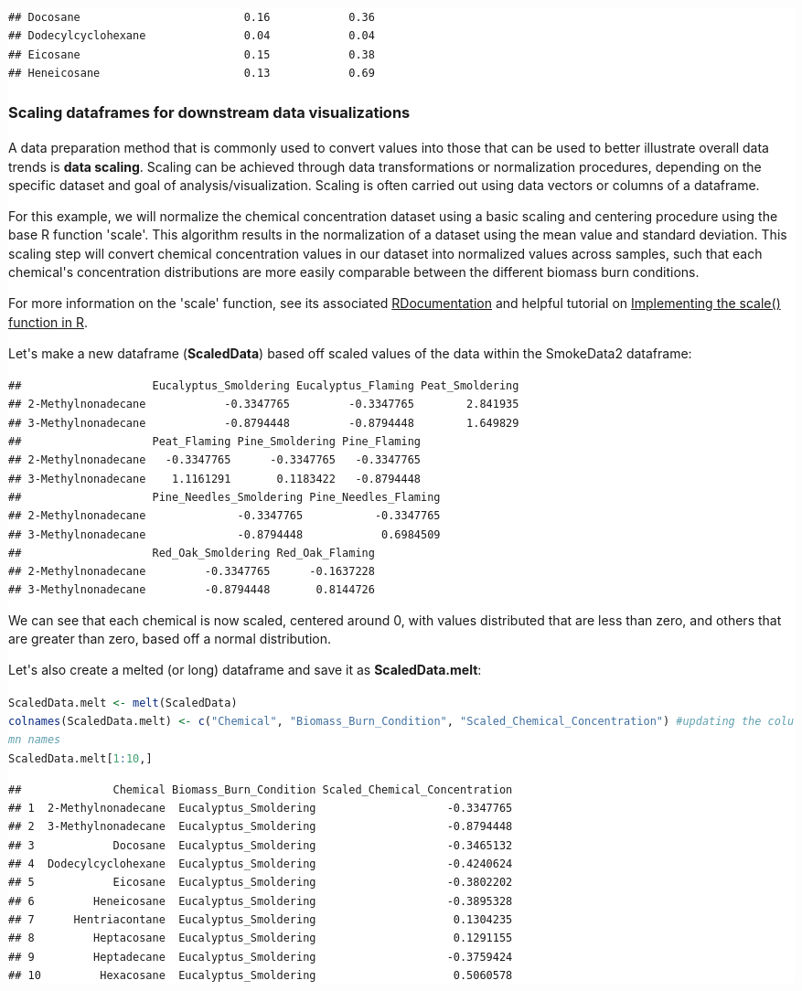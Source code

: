 ```
## Docosane                         0.16            0.36
## Dodecylcyclohexane               0.04            0.04
## Eicosane                         0.15            0.38
## Heneicosane                      0.13            0.69
```

### Scaling dataframes for downstream data visualizations

A data preparation method that is commonly used to convert values into those that can be used to better illustrate overall data trends is **data scaling**. Scaling can be achieved through data transformations or normalization procedures, depending on the specific dataset and goal of analysis/visualization. Scaling is often carried out using data vectors or columns of a dataframe.

For this example, we will normalize the chemical concentration dataset using a basic scaling and centering procedure using the base R function 'scale'. This algorithm results in the normalization of a dataset using the mean value and standard deviation. This scaling step will convert chemical concentration values in our dataset into normalized values across samples, such that each chemical's concentration distributions are more easily comparable between the different biomass burn conditions.

For more information on the 'scale' function, see its associated [RDocumentation](https://www.rdocumentation.org/packages/base/versions/3.6.2/topics/scale) and helpful tutorial on [Implementing the scale() function in R](https://www.journaldev.com/47818/r-scale-function).
  
Let's make a new dataframe (**ScaledData**) based off scaled values of the data within the SmokeData2 dataframe:

```
##                    Eucalyptus_Smoldering Eucalyptus_Flaming Peat_Smoldering
## 2-Methylnonadecane            -0.3347765         -0.3347765        2.841935
## 3-Methylnonadecane            -0.8794448         -0.8794448        1.649829
##                    Peat_Flaming Pine_Smoldering Pine_Flaming
## 2-Methylnonadecane   -0.3347765      -0.3347765   -0.3347765
## 3-Methylnonadecane    1.1161291       0.1183422   -0.8794448
##                    Pine_Needles_Smoldering Pine_Needles_Flaming
## 2-Methylnonadecane              -0.3347765           -0.3347765
## 3-Methylnonadecane              -0.8794448            0.6984509
##                    Red_Oak_Smoldering Red_Oak_Flaming
## 2-Methylnonadecane         -0.3347765      -0.1637228
## 3-Methylnonadecane         -0.8794448       0.8144726
```
We can see that each chemical is now scaled, centered around 0, with values distributed that are less than zero, and others that are greater than zero, based off a normal distribution.


Let's also create a melted (or long) dataframe and save it as **ScaledData.melt**:

```r
ScaledData.melt <- melt(ScaledData)
colnames(ScaledData.melt) <- c("Chemical", "Biomass_Burn_Condition", "Scaled_Chemical_Concentration") #updating the column names
ScaledData.melt[1:10,]
```

```
##              Chemical Biomass_Burn_Condition Scaled_Chemical_Concentration
## 1  2-Methylnonadecane  Eucalyptus_Smoldering                    -0.3347765
## 2  3-Methylnonadecane  Eucalyptus_Smoldering                    -0.8794448
## 3            Docosane  Eucalyptus_Smoldering                    -0.3465132
## 4  Dodecylcyclohexane  Eucalyptus_Smoldering                    -0.4240624
## 5            Eicosane  Eucalyptus_Smoldering                    -0.3802202
## 6         Heneicosane  Eucalyptus_Smoldering                    -0.3895328
## 7      Hentriacontane  Eucalyptus_Smoldering                     0.1304235
## 8         Heptacosane  Eucalyptus_Smoldering                     0.1291155
## 9         Heptadecane  Eucalyptus_Smoldering                    -0.3759424
## 10         Hexacosane  Eucalyptus_Smoldering                     0.5060578
```
